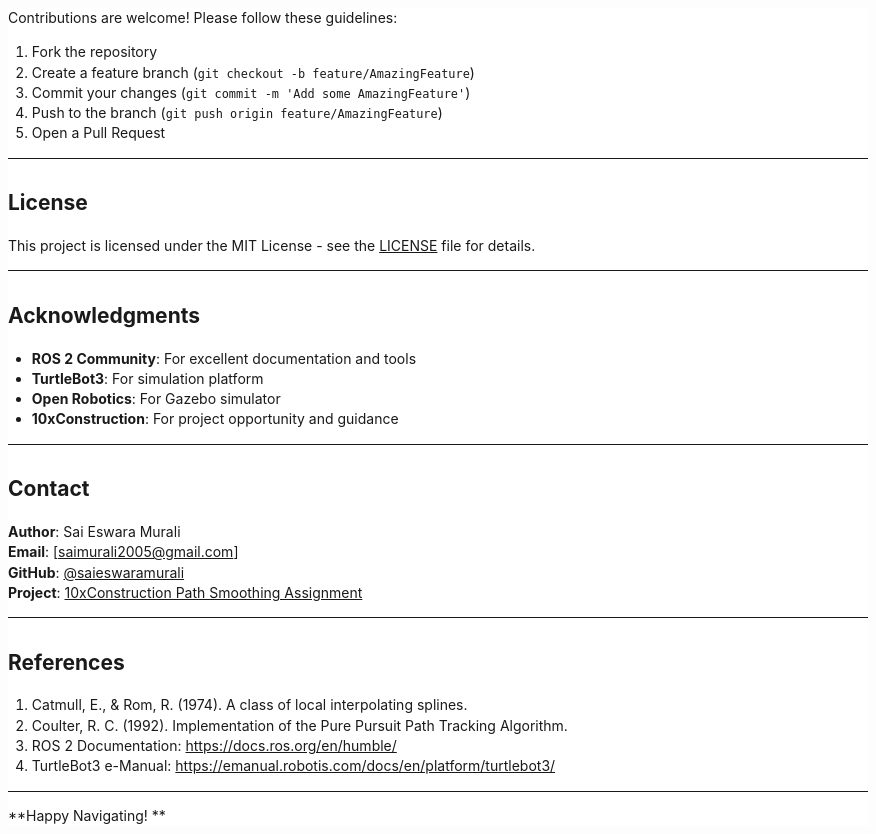 Contributions are welcome! Please follow these guidelines:

1. Fork the repository
2. Create a feature branch (`git checkout -b feature/AmazingFeature`)
3. Commit your changes (`git commit -m 'Add some AmazingFeature'`)
4. Push to the branch (`git push origin feature/AmazingFeature`)
5. Open a Pull Request

---

## License

This project is licensed under the MIT License - see the [LICENSE](LICENSE) file for details.

---

## Acknowledgments

- **ROS 2 Community**: For excellent documentation and tools
- **TurtleBot3**: For simulation platform
- **Open Robotics**: For Gazebo simulator
- **10xConstruction**: For project opportunity and guidance

---

## Contact

**Author**: Sai Eswara Murali  
**Email**: [saimurali2005@gmail.com]  
**GitHub**: [@saieswaramurali](https://github.com/saieswaramurali)  
**Project**: [10xConstruction Path Smoothing Assignment](https://github.com/saieswaramurali/10xConstruction_Path_Smoothing_and_Trajectory_Control_in_2D_Space)

---

## References

1. Catmull, E., & Rom, R. (1974). A class of local interpolating splines.
2. Coulter, R. C. (1992). Implementation of the Pure Pursuit Path Tracking Algorithm.
3. ROS 2 Documentation: https://docs.ros.org/en/humble/
4. TurtleBot3 e-Manual: https://emanual.robotis.com/docs/en/platform/turtlebot3/

---

**Happy Navigating! **

